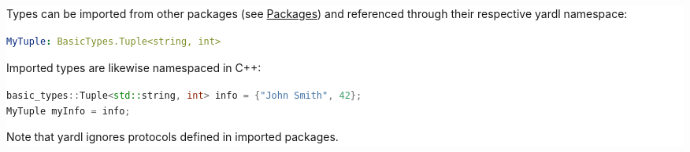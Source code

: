 Types can be imported from other packages (see [Packages](packages)) and referenced
through their respective yardl namespace:

```yaml
MyTuple: BasicTypes.Tuple<string, int>
```

Imported types are likewise namespaced in C++:

```cpp
basic_types::Tuple<std::string, int> info = {"John Smith", 42};
MyTuple myInfo = info;
```

Note that yardl ignores protocols defined in imported packages.
